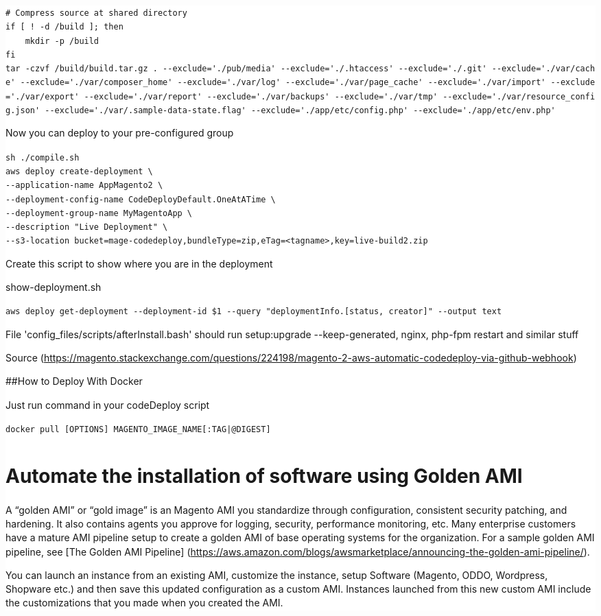 ```
# Compress source at shared directory
if [ ! -d /build ]; then
    mkdir -p /build
fi
tar -czvf /build/build.tar.gz . --exclude='./pub/media' --exclude='./.htaccess' --exclude='./.git' --exclude='./var/cache' --exclude='./var/composer_home' --exclude='./var/log' --exclude='./var/page_cache' --exclude='./var/import' --exclude='./var/export' --exclude='./var/report' --exclude='./var/backups' --exclude='./var/tmp' --exclude='./var/resource_config.json' --exclude='./var/.sample-data-state.flag' --exclude='./app/etc/config.php' --exclude='./app/etc/env.php'
```
Now you can deploy to your pre-configured group

```
sh ./compile.sh
aws deploy create-deployment \
--application-name AppMagento2 \
--deployment-config-name CodeDeployDefault.OneAtATime \
--deployment-group-name MyMagentoApp \
--description "Live Deployment" \
--s3-location bucket=mage-codedeploy,bundleType=zip,eTag=<tagname>,key=live-build2.zip
```

Create this script to show where you are in the deployment

show-deployment.sh

```
aws deploy get-deployment --deployment-id $1 --query "deploymentInfo.[status, creator]" --output text
```

File 'config_files/scripts/afterInstall.bash' should run setup:upgrade --keep-generated, nginx, php-fpm restart and similar stuff

Source (https://magento.stackexchange.com/questions/224198/magento-2-aws-automatic-codedeploy-via-github-webhook)

##How to Deploy With Docker 

Just run command in your codeDeploy script 

```
docker pull [OPTIONS] MAGENTO_IMAGE_NAME[:TAG|@DIGEST]

```

# Automate the installation of software using Golden AMI

A “golden AMI” or “gold image” is an Magento AMI you standardize through configuration, consistent security patching, and hardening. It also contains agents you approve for logging, security, performance monitoring, etc. Many enterprise customers have a mature AMI pipeline setup to create a golden AMI of base operating systems for the organization. For a sample golden AMI pipeline, see [The Golden AMI Pipeline] (https://aws.amazon.com/blogs/awsmarketplace/announcing-the-golden-ami-pipeline/).

You can launch an instance from an existing AMI, customize the instance, setup Software (Magento, ODDO, Wordpress, Shopware etc.) and then save this updated configuration as a custom AMI. Instances launched from this new custom AMI include the customizations that you made when you created the AMI.
